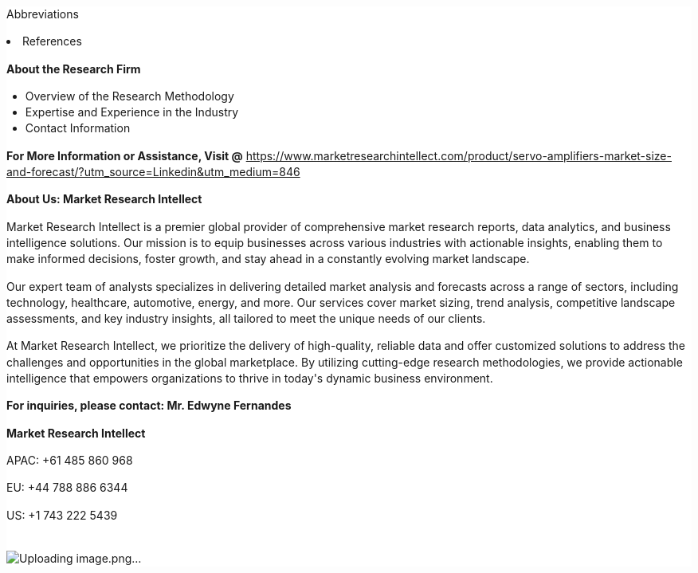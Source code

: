 Abbreviations</li><li>References</li></ul><p><strong>About the Research Firm</strong></p><ul><li>Overview of the Research Methodology</li><li>Expertise and Experience in the Industry</li><li>Contact Information</li></ul></div><div class="article-main__content" data-test-id="publishing-text-block"><p><span class="font-[700]"><strong>For More Information or Assistance, Visit @</strong>&nbsp;<a href="https://www.marketresearchintellect.com/product/servo-amplifiers-market-size-and-forecast/?utm_source=Linkedin&utm_medium=846">https://www.marketresearchintellect.com/product/servo-amplifiers-market-size-and-forecast/?utm_source=Linkedin&utm_medium=846</a></span></p><p><strong>About Us: Market Research Intellect</strong></p><p>Market Research Intellect is a premier global provider of comprehensive market research reports, data analytics, and business intelligence solutions. Our mission is to equip businesses across various industries with actionable insights, enabling them to make informed decisions, foster growth, and stay ahead in a constantly evolving market landscape.</p><p>Our expert team of analysts specializes in delivering detailed market analysis and forecasts across a range of sectors, including technology, healthcare, automotive, energy, and more. Our services cover market sizing, trend analysis, competitive landscape assessments, and key industry insights, all tailored to meet the unique needs of our clients.</p><p>At Market Research Intellect, we prioritize the delivery of high-quality, reliable data and offer customized solutions to address the challenges and opportunities in the global marketplace. By utilizing cutting-edge research methodologies, we provide actionable intelligence that empowers organizations to thrive in today's dynamic business environment.</p><p><strong>For inquiries, please contact: Mr. Edwyne Fernandes</strong></p><p><strong>Market Research Intellect</strong></p><p>APAC: +61 485 860 968</p><p>EU: +44 788 886 6344</p><p>US: +1 743 222 5439</p></div><div class="article-main__content" data-test-id="publishing-text-block">&nbsp;</div>
![Uploading image.png…]()
